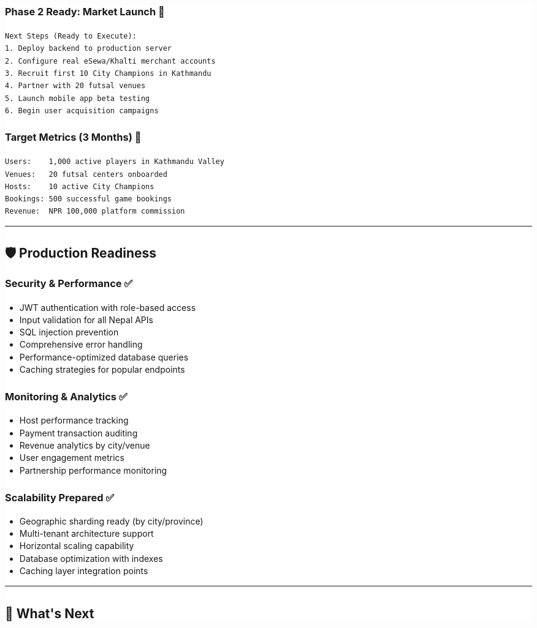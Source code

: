 ### **Phase 2 Ready: Market Launch** 🚀
```
Next Steps (Ready to Execute):
1. Deploy backend to production server
2. Configure real eSewa/Khalti merchant accounts
3. Recruit first 10 City Champions in Kathmandu
4. Partner with 20 futsal venues
5. Launch mobile app beta testing
6. Begin user acquisition campaigns
```

### **Target Metrics (3 Months)** 🎯
```
Users:    1,000 active players in Kathmandu Valley
Venues:   20 futsal centers onboarded
Hosts:    10 active City Champions
Bookings: 500 successful game bookings
Revenue:  NPR 100,000 platform commission
```

---

## 🛡️ **Production Readiness**

### **Security & Performance** ✅
- JWT authentication with role-based access
- Input validation for all Nepal APIs
- SQL injection prevention
- Comprehensive error handling
- Performance-optimized database queries
- Caching strategies for popular endpoints

### **Monitoring & Analytics** ✅
- Host performance tracking
- Payment transaction auditing  
- Revenue analytics by city/venue
- User engagement metrics
- Partnership performance monitoring

### **Scalability Prepared** ✅
- Geographic sharding ready (by city/province)
- Multi-tenant architecture support
- Horizontal scaling capability
- Database optimization with indexes
- Caching layer integration points

---

## 🚀 **What's Next**
